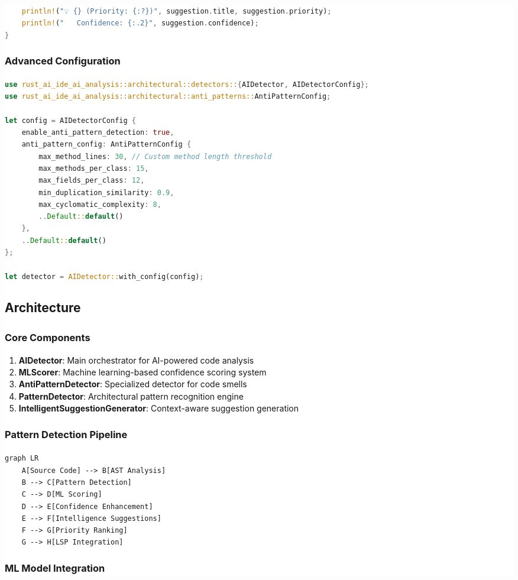 ```rust
    println!("💡 {} (Priority: {:?})", suggestion.title, suggestion.priority);
    println!("   Confidence: {:.2}", suggestion.confidence);
}
```

### Advanced Configuration

```rust
use rust_ai_ide_ai_analysis::architectural::detectors::{AIDetector, AIDetectorConfig};
use rust_ai_ide_ai_analysis::architectural::anti_patterns::AntiPatternConfig;

let config = AIDetectorConfig {
    enable_anti_pattern_detection: true,
    anti_pattern_config: AntiPatternConfig {
        max_method_lines: 30, // Custom method length threshold
        max_methods_per_class: 15,
        max_fields_per_class: 12,
        min_duplication_similarity: 0.9,
        max_cyclomatic_complexity: 8,
        ..Default::default()
    },
    ..Default::default()
};

let detector = AIDetector::with_config(config);
```

## Architecture

### Core Components

1. **AIDetector**: Main orchestrator for AI-powered code analysis
2. **MLScorer**: Machine learning-based confidence scoring system
3. **AntiPatternDetector**: Specialized detector for code smells
4. **PatternDetector**: Architectural pattern recognition engine
5. **IntelligentSuggestionGenerator**: Context-aware suggestion generation

### Pattern Detection Pipeline

```mermaid
graph LR
    A[Source Code] --> B[AST Analysis]
    B --> C[Pattern Detection]
    C --> D[ML Scoring]
    D --> E[Confidence Enhancement]
    E --> F[Intelligence Suggestions]
    F --> G[Priority Ranking]
    G --> H[LSP Integration]
```

### ML Model Integration
